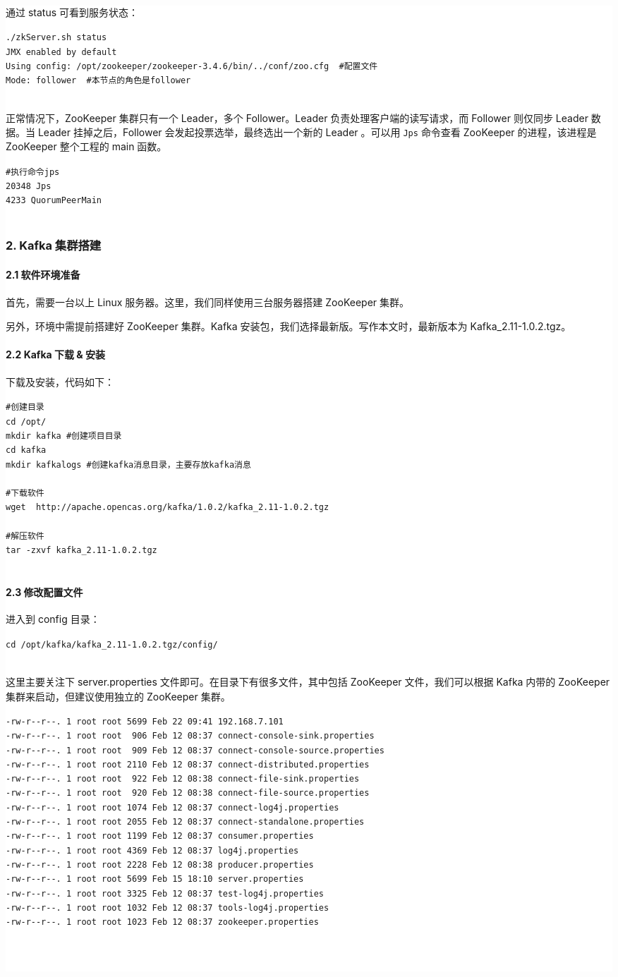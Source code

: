 </code></pre>

<p>通过 status 可看到服务状态：</p>

<pre><code>./zkServer.sh status
JMX enabled by default
Using config: /opt/zookeeper/zookeeper-3.4.6/bin/../conf/zoo.cfg  #配置文件
Mode: follower  #本节点的角色是follower

</code></pre>

<p>正常情况下，ZooKeeper 集群只有一个 Leader，多个 Follower。Leader 负责处理客户端的读写请求，而 Follower 则仅同步 Leader 数据。当 Leader 挂掉之后，Follower 会发起投票选举，最终选出一个新的 Leader 。可以用 <code>Jps</code> 命令查看 ZooKeeper 的进程，该进程是 ZooKeeper 整个工程的 main 函数。</p>

<pre><code>#执行命令jps
20348 Jps
4233 QuorumPeerMain 

</code></pre>

<h3 id="2-kafka-集群搭建">2. Kafka 集群搭建</h3>

<h4 id="2-1-软件环境准备">2.1 软件环境准备</h4>

<p>首先，需要一台以上 Linux 服务器。这里，我们同样使用三台服务器搭建 ZooKeeper 集群。</p>

<p>另外，环境中需提前搭建好 ZooKeeper 集群。Kafka 安装包，我们选择最新版。写作本文时，最新版本为 Kafka_2.11-1.0.2.tgz。</p>

<h4 id="2-2-kafka-下载-安装">2.2 Kafka 下载 &amp; 安装</h4>

<p>下载及安装，代码如下：</p>

<pre><code>#创建目录
cd /opt/
mkdir kafka #创建项目目录
cd kafka
mkdir kafkalogs #创建kafka消息目录，主要存放kafka消息

#下载软件
wget  http://apache.opencas.org/kafka/1.0.2/kafka_2.11-1.0.2.tgz

#解压软件
tar -zxvf kafka_2.11-1.0.2.tgz

</code></pre>

<h4 id="2-3-修改配置文件">2.3 修改配置文件</h4>

<p>进入到 config 目录：</p>

<pre><code>cd /opt/kafka/kafka_2.11-1.0.2.tgz/config/

</code></pre>

<p>这里主要关注下 server.properties 文件即可。在目录下有很多文件，其中包括 ZooKeeper 文件，我们可以根据 Kafka 内带的 ZooKeeper 集群来启动，但建议使用独立的 ZooKeeper 集群。</p>

<pre><code>-rw-r--r--. 1 root root 5699 Feb 22 09:41 192.168.7.101
-rw-r--r--. 1 root root  906 Feb 12 08:37 connect-console-sink.properties
-rw-r--r--. 1 root root  909 Feb 12 08:37 connect-console-source.properties
-rw-r--r--. 1 root root 2110 Feb 12 08:37 connect-distributed.properties
-rw-r--r--. 1 root root  922 Feb 12 08:38 connect-file-sink.properties
-rw-r--r--. 1 root root  920 Feb 12 08:38 connect-file-source.properties
-rw-r--r--. 1 root root 1074 Feb 12 08:37 connect-log4j.properties
-rw-r--r--. 1 root root 2055 Feb 12 08:37 connect-standalone.properties
-rw-r--r--. 1 root root 1199 Feb 12 08:37 consumer.properties
-rw-r--r--. 1 root root 4369 Feb 12 08:37 log4j.properties
-rw-r--r--. 1 root root 2228 Feb 12 08:38 producer.properties
-rw-r--r--. 1 root root 5699 Feb 15 18:10 server.properties
-rw-r--r--. 1 root root 3325 Feb 12 08:37 test-log4j.properties
-rw-r--r--. 1 root root 1032 Feb 12 08:37 tools-log4j.properties
-rw-r--r--. 1 root root 1023 Feb 12 08:37 zookeeper.properties
